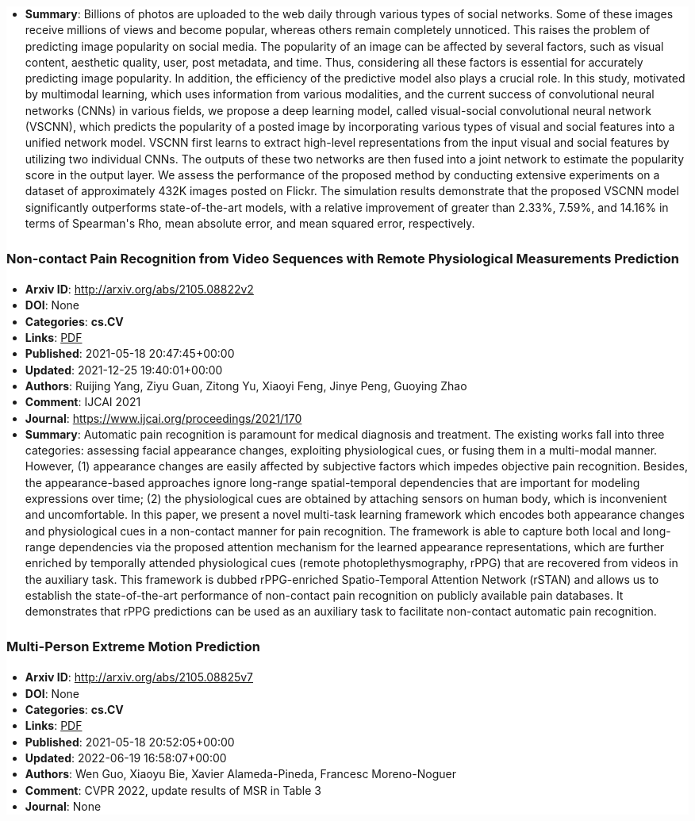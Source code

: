 - **Summary**: Billions of photos are uploaded to the web daily through various types of social networks. Some of these images receive millions of views and become popular, whereas others remain completely unnoticed. This raises the problem of predicting image popularity on social media. The popularity of an image can be affected by several factors, such as visual content, aesthetic quality, user, post metadata, and time. Thus, considering all these factors is essential for accurately predicting image popularity. In addition, the efficiency of the predictive model also plays a crucial role. In this study, motivated by multimodal learning, which uses information from various modalities, and the current success of convolutional neural networks (CNNs) in various fields, we propose a deep learning model, called visual-social convolutional neural network (VSCNN), which predicts the popularity of a posted image by incorporating various types of visual and social features into a unified network model. VSCNN first learns to extract high-level representations from the input visual and social features by utilizing two individual CNNs. The outputs of these two networks are then fused into a joint network to estimate the popularity score in the output layer. We assess the performance of the proposed method by conducting extensive experiments on a dataset of approximately 432K images posted on Flickr. The simulation results demonstrate that the proposed VSCNN model significantly outperforms state-of-the-art models, with a relative improvement of greater than 2.33%, 7.59%, and 14.16% in terms of Spearman's Rho, mean absolute error, and mean squared error, respectively.



### Non-contact Pain Recognition from Video Sequences with Remote Physiological Measurements Prediction
- **Arxiv ID**: http://arxiv.org/abs/2105.08822v2
- **DOI**: None
- **Categories**: **cs.CV**
- **Links**: [PDF](http://arxiv.org/pdf/2105.08822v2)
- **Published**: 2021-05-18 20:47:45+00:00
- **Updated**: 2021-12-25 19:40:01+00:00
- **Authors**: Ruijing Yang, Ziyu Guan, Zitong Yu, Xiaoyi Feng, Jinye Peng, Guoying Zhao
- **Comment**: IJCAI 2021
- **Journal**: https://www.ijcai.org/proceedings/2021/170
- **Summary**: Automatic pain recognition is paramount for medical diagnosis and treatment. The existing works fall into three categories: assessing facial appearance changes, exploiting physiological cues, or fusing them in a multi-modal manner. However, (1) appearance changes are easily affected by subjective factors which impedes objective pain recognition. Besides, the appearance-based approaches ignore long-range spatial-temporal dependencies that are important for modeling expressions over time; (2) the physiological cues are obtained by attaching sensors on human body, which is inconvenient and uncomfortable. In this paper, we present a novel multi-task learning framework which encodes both appearance changes and physiological cues in a non-contact manner for pain recognition. The framework is able to capture both local and long-range dependencies via the proposed attention mechanism for the learned appearance representations, which are further enriched by temporally attended physiological cues (remote photoplethysmography, rPPG) that are recovered from videos in the auxiliary task. This framework is dubbed rPPG-enriched Spatio-Temporal Attention Network (rSTAN) and allows us to establish the state-of-the-art performance of non-contact pain recognition on publicly available pain databases. It demonstrates that rPPG predictions can be used as an auxiliary task to facilitate non-contact automatic pain recognition.



### Multi-Person Extreme Motion Prediction
- **Arxiv ID**: http://arxiv.org/abs/2105.08825v7
- **DOI**: None
- **Categories**: **cs.CV**
- **Links**: [PDF](http://arxiv.org/pdf/2105.08825v7)
- **Published**: 2021-05-18 20:52:05+00:00
- **Updated**: 2022-06-19 16:58:07+00:00
- **Authors**: Wen Guo, Xiaoyu Bie, Xavier Alameda-Pineda, Francesc Moreno-Noguer
- **Comment**: CVPR 2022, update results of MSR in Table 3
- **Journal**: None